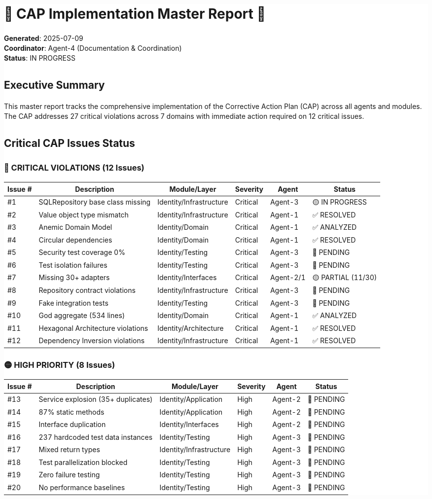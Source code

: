 # 🚨 CAP Implementation Master Report 🚨

**Generated**: 2025-07-09  
**Coordinator**: Agent-4 (Documentation & Coordination)  
**Status**: IN PROGRESS

## Executive Summary

This master report tracks the comprehensive implementation of the Corrective Action Plan (CAP) across all agents and modules. The CAP addresses 27 critical violations across 7 domains with immediate action required on 12 critical issues.

## Critical CAP Issues Status

### 🔴 CRITICAL VIOLATIONS (12 Issues)

| Issue # | Description | Module/Layer | Severity | Agent | Status |
|---------|-------------|--------------|----------|--------|---------|
| #1 | SQLRepository base class missing | Identity/Infrastructure | Critical | Agent-3 | 🟡 IN PROGRESS |
| #2 | Value object type mismatch | Identity/Infrastructure | Critical | Agent-1 | ✅ RESOLVED |
| #3 | Anemic Domain Model | Identity/Domain | Critical | Agent-1 | ✅ ANALYZED |
| #4 | Circular dependencies | Identity/Domain | Critical | Agent-1 | ✅ RESOLVED |
| #5 | Security test coverage 0% | Identity/Testing | Critical | Agent-3 | 🔴 PENDING |
| #6 | Test isolation failures | Identity/Testing | Critical | Agent-3 | 🔴 PENDING |
| #7 | Missing 30+ adapters | Identity/Interfaces | Critical | Agent-2/1 | 🟡 PARTIAL (11/30) |
| #8 | Repository contract violations | Identity/Infrastructure | Critical | Agent-3 | 🔴 PENDING |
| #9 | Fake integration tests | Identity/Testing | Critical | Agent-3 | 🔴 PENDING |
| #10 | God aggregate (534 lines) | Identity/Domain | Critical | Agent-1 | ✅ ANALYZED |
| #11 | Hexagonal Architecture violations | Identity/Architecture | Critical | Agent-1 | ✅ RESOLVED |
| #12 | Dependency Inversion violations | Identity/Infrastructure | Critical | Agent-1 | ✅ RESOLVED |

### 🟡 HIGH PRIORITY (8 Issues)

| Issue # | Description | Module/Layer | Severity | Agent | Status |
|---------|-------------|--------------|----------|--------|---------|
| #13 | Service explosion (35+ duplicates) | Identity/Application | High | Agent-2 | 🔴 PENDING |
| #14 | 87% static methods | Identity/Application | High | Agent-2 | 🔴 PENDING |
| #15 | Interface duplication | Identity/Interfaces | High | Agent-2 | 🔴 PENDING |
| #16 | 237 hardcoded test data instances | Identity/Testing | High | Agent-3 | 🔴 PENDING |
| #17 | Mixed return types | Identity/Infrastructure | High | Agent-3 | 🔴 PENDING |
| #18 | Test parallelization blocked | Identity/Testing | High | Agent-3 | 🔴 PENDING |
| #19 | Zero failure testing | Identity/Testing | High | Agent-3 | 🔴 PENDING |
| #20 | No performance baselines | Identity/Testing | High | Agent-3 | 🔴 PENDING |
